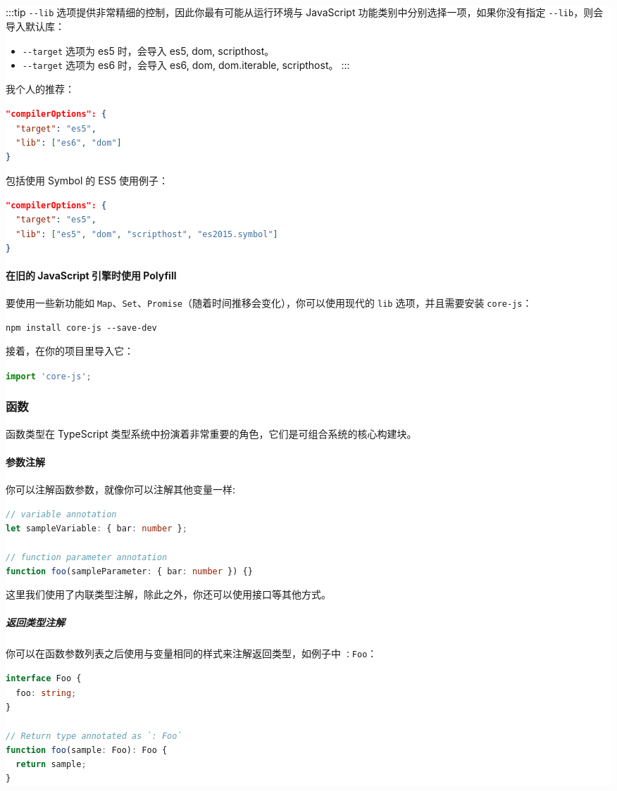 :::tip
`--lib` 选项提供非常精细的控制，因此你最有可能从运行环境与 JavaScript 功能类别中分别选择一项，如果你没有指定 `--lib`，则会导入默认库：

- `--target` 选项为 es5 时，会导入 es5, dom, scripthost。
- `--target` 选项为 es6 时，会导入 es6, dom, dom.iterable, scripthost。
:::

我个人的推荐：
```json
"compilerOptions": {
  "target": "es5",
  "lib": ["es6", "dom"]
}
```

包括使用 Symbol 的 ES5 使用例子：
```json
"compilerOptions": {
  "target": "es5",
  "lib": ["es5", "dom", "scripthost", "es2015.symbol"]
}
```

#### 在旧的 JavaScript 引擎时使用 Polyfill

要使用一些新功能如 `Map`、`Set`、`Promise`（随着时间推移会变化），你可以使用现代的 `lib` 选项，并且需要安装 `core-js`：
```shell
npm install core-js --save-dev
```

接着，在你的项目里导入它：
```ts
import 'core-js';
```

### 函数

函数类型在 TypeScript 类型系统中扮演着非常重要的角色，它们是可组合系统的核心构建块。

#### 参数注解

你可以注解函数参数，就像你可以注解其他变量一样:
```ts
// variable annotation
let sampleVariable: { bar: number };

// function parameter annotation
function foo(sampleParameter: { bar: number }) {}
```

这里我们使用了内联类型注解，除此之外，你还可以使用接口等其他方式。

##### 返回类型注解

你可以在函数参数列表之后使用与变量相同的样式来注解返回类型，如例子中 `：Foo`：
```ts
interface Foo {
  foo: string;
}

// Return type annotated as `: Foo`
function foo(sample: Foo): Foo {
  return sample;
}
```


  [key: string]: any;